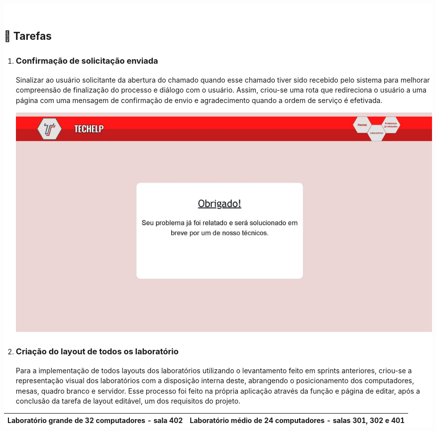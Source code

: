 <br>

## :checkered_flag: Tarefas<a id="tarefas"></a>



1. ### Confirmação  de solicitação enviada<a id='enviada'></a>

   Sinalizar  ao usuário solicitante da abertura do chamado quando esse chamado tiver sido  recebido pelo sistema para melhorar compreensão de finalização do processo e diálogo com o usuário. Assim, criou-se uma rota que redireciona o usuário a uma página com uma mensagem de confirmação de envio e agradecimento quando a ordem de serviço é efetivada.

   

   <img src="img/confirmação de envio.JPG" alt="confirmação de envio do chamado" style="zoom: 150%;" />

   

2. ### Criação  do layout de todos os laboratório<a id='CriacaoLayout'></a>

   Para a implementação  de todos layouts dos laboratórios utilizando o levantamento feito em sprints anteriores, criou-se a representação visual dos laboratórios com a disposição interna deste, abrangendo o posicionamento dos computadores, mesas, quadro branco e servidor. Esse processo foi feito na própria aplicação através da função e página de editar, após a conclusão da tarefa de layout editável, um dos requisitos do projeto. 
   
   

|       Laboratório grande de 32 computadores - sala 402       | Laboratório médio de 24 computadores - salas 301, 302 e 401  |
| :----------------------------------------------------------: | ------------------------------------------------------------ |